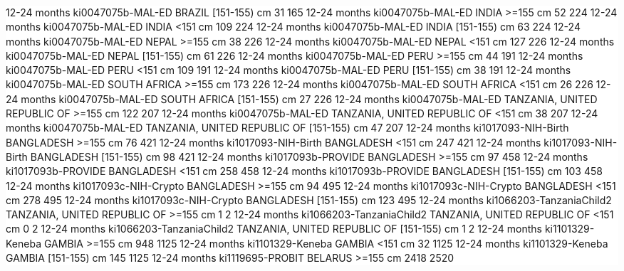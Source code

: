 12-24 months   ki0047075b-MAL-ED          BRAZIL                         [151-155) cm        31     165
12-24 months   ki0047075b-MAL-ED          INDIA                          >=155 cm            52     224
12-24 months   ki0047075b-MAL-ED          INDIA                          <151 cm            109     224
12-24 months   ki0047075b-MAL-ED          INDIA                          [151-155) cm        63     224
12-24 months   ki0047075b-MAL-ED          NEPAL                          >=155 cm            38     226
12-24 months   ki0047075b-MAL-ED          NEPAL                          <151 cm            127     226
12-24 months   ki0047075b-MAL-ED          NEPAL                          [151-155) cm        61     226
12-24 months   ki0047075b-MAL-ED          PERU                           >=155 cm            44     191
12-24 months   ki0047075b-MAL-ED          PERU                           <151 cm            109     191
12-24 months   ki0047075b-MAL-ED          PERU                           [151-155) cm        38     191
12-24 months   ki0047075b-MAL-ED          SOUTH AFRICA                   >=155 cm           173     226
12-24 months   ki0047075b-MAL-ED          SOUTH AFRICA                   <151 cm             26     226
12-24 months   ki0047075b-MAL-ED          SOUTH AFRICA                   [151-155) cm        27     226
12-24 months   ki0047075b-MAL-ED          TANZANIA, UNITED REPUBLIC OF   >=155 cm           122     207
12-24 months   ki0047075b-MAL-ED          TANZANIA, UNITED REPUBLIC OF   <151 cm             38     207
12-24 months   ki0047075b-MAL-ED          TANZANIA, UNITED REPUBLIC OF   [151-155) cm        47     207
12-24 months   ki1017093-NIH-Birth        BANGLADESH                     >=155 cm            76     421
12-24 months   ki1017093-NIH-Birth        BANGLADESH                     <151 cm            247     421
12-24 months   ki1017093-NIH-Birth        BANGLADESH                     [151-155) cm        98     421
12-24 months   ki1017093b-PROVIDE         BANGLADESH                     >=155 cm            97     458
12-24 months   ki1017093b-PROVIDE         BANGLADESH                     <151 cm            258     458
12-24 months   ki1017093b-PROVIDE         BANGLADESH                     [151-155) cm       103     458
12-24 months   ki1017093c-NIH-Crypto      BANGLADESH                     >=155 cm            94     495
12-24 months   ki1017093c-NIH-Crypto      BANGLADESH                     <151 cm            278     495
12-24 months   ki1017093c-NIH-Crypto      BANGLADESH                     [151-155) cm       123     495
12-24 months   ki1066203-TanzaniaChild2   TANZANIA, UNITED REPUBLIC OF   >=155 cm             1       2
12-24 months   ki1066203-TanzaniaChild2   TANZANIA, UNITED REPUBLIC OF   <151 cm              0       2
12-24 months   ki1066203-TanzaniaChild2   TANZANIA, UNITED REPUBLIC OF   [151-155) cm         1       2
12-24 months   ki1101329-Keneba           GAMBIA                         >=155 cm           948    1125
12-24 months   ki1101329-Keneba           GAMBIA                         <151 cm             32    1125
12-24 months   ki1101329-Keneba           GAMBIA                         [151-155) cm       145    1125
12-24 months   ki1119695-PROBIT           BELARUS                        >=155 cm          2418    2520